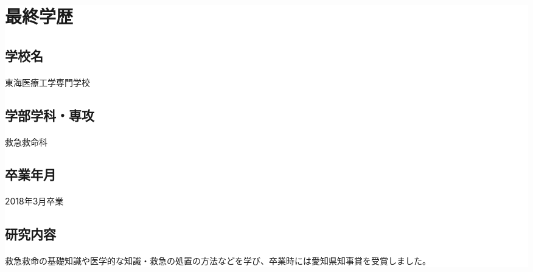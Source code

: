 # 最終学歴

## 学校名
東海医療工学専門学校

## 学部学科・専攻
救急救命科

## 卒業年月
2018年3月卒業

## 研究内容
救急救命の基礎知識や医学的な知識・救急の処置の方法などを学び、卒業時には愛知県知事賞を受賞しました。